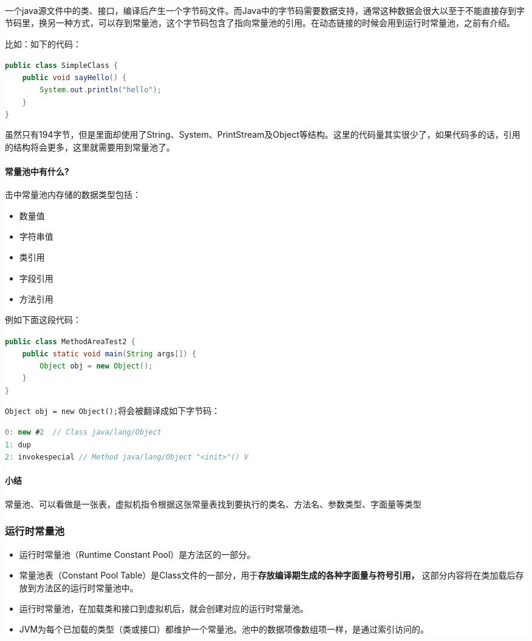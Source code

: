 一个java源文件中的类、接口，编译后产生一个字节码文件。而Java中的字节码需要数据支持，通常这种数据会很大以至于不能直接存到字节码里，换另一种方式，可以存到常量池，这个字节码包含了指向常量池的引用。在动态链接的时候会用到运行时常量池，之前有介绍。


比如：如下的代码：
```java
public class SimpleClass {
    public void sayHello() {
        System.out.println("hello");
    }
}
```  

虽然只有194字节，但是里面却使用了String、System、PrintStream及Object等结构。这里的代码量其实很少了，如果代码多的话，引用的结构将会更多，这里就需要用到常量池了。


#### 常量池中有什么?

击中常量池内存储的数据类型包括：
-   数量值

-   字符串值

-   类引用

-   字段引用

-   方法引用

例如下面这段代码：
```java
public class MethodAreaTest2 {
    public static void main(String args[]) {
        Object obj = new Object();
    }
}
```

`Object obj = new Object();`将会被翻译成如下字节码：

```java
0: new #2  // Class java/lang/Object
1: dup
2: invokespecial // Method java/lang/Object "<init>"() V
```

#### 小结

常量池、可以看做是一张表，虚拟机指令根据这张常量表找到要执行的类名、方法名、参数类型、字面量等类型

### 运行时常量池

-   运行时常量池（Runtime Constant Pool）是方法区的一部分。

-   常量池表（Constant Pool Table）是Class文件的一部分，用于**存放编译期生成的各种字面量与符号引用，** 这部分内容将在类加载后存放到方法区的运行时常量池中。

-   运行时常量池，在加载类和接口到虚拟机后，就会创建对应的运行时常量池。

-   JVM为每个已加载的类型（类或接口）都维护一个常量池。池中的数据项像数组项一样，是通过索引访问的。
